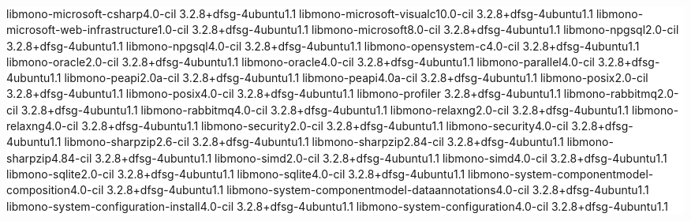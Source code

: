 libmono-microsoft-csharp4.0-cil                              3.2.8+dfsg-4ubuntu1.1
libmono-microsoft-visualc10.0-cil                            3.2.8+dfsg-4ubuntu1.1
libmono-microsoft-web-infrastructure1.0-cil                  3.2.8+dfsg-4ubuntu1.1
libmono-microsoft8.0-cil                                     3.2.8+dfsg-4ubuntu1.1
libmono-npgsql2.0-cil                                        3.2.8+dfsg-4ubuntu1.1
libmono-npgsql4.0-cil                                        3.2.8+dfsg-4ubuntu1.1
libmono-opensystem-c4.0-cil                                  3.2.8+dfsg-4ubuntu1.1
libmono-oracle2.0-cil                                        3.2.8+dfsg-4ubuntu1.1
libmono-oracle4.0-cil                                        3.2.8+dfsg-4ubuntu1.1
libmono-parallel4.0-cil                                      3.2.8+dfsg-4ubuntu1.1
libmono-peapi2.0a-cil                                        3.2.8+dfsg-4ubuntu1.1
libmono-peapi4.0a-cil                                        3.2.8+dfsg-4ubuntu1.1
libmono-posix2.0-cil                                         3.2.8+dfsg-4ubuntu1.1
libmono-posix4.0-cil                                         3.2.8+dfsg-4ubuntu1.1
libmono-profiler                                             3.2.8+dfsg-4ubuntu1.1
libmono-rabbitmq2.0-cil                                      3.2.8+dfsg-4ubuntu1.1
libmono-rabbitmq4.0-cil                                      3.2.8+dfsg-4ubuntu1.1
libmono-relaxng2.0-cil                                       3.2.8+dfsg-4ubuntu1.1
libmono-relaxng4.0-cil                                       3.2.8+dfsg-4ubuntu1.1
libmono-security2.0-cil                                      3.2.8+dfsg-4ubuntu1.1
libmono-security4.0-cil                                      3.2.8+dfsg-4ubuntu1.1
libmono-sharpzip2.6-cil                                      3.2.8+dfsg-4ubuntu1.1
libmono-sharpzip2.84-cil                                     3.2.8+dfsg-4ubuntu1.1
libmono-sharpzip4.84-cil                                     3.2.8+dfsg-4ubuntu1.1
libmono-simd2.0-cil                                          3.2.8+dfsg-4ubuntu1.1
libmono-simd4.0-cil                                          3.2.8+dfsg-4ubuntu1.1
libmono-sqlite2.0-cil                                        3.2.8+dfsg-4ubuntu1.1
libmono-sqlite4.0-cil                                        3.2.8+dfsg-4ubuntu1.1
libmono-system-componentmodel-composition4.0-cil             3.2.8+dfsg-4ubuntu1.1
libmono-system-componentmodel-dataannotations4.0-cil         3.2.8+dfsg-4ubuntu1.1
libmono-system-configuration-install4.0-cil                  3.2.8+dfsg-4ubuntu1.1
libmono-system-configuration4.0-cil                          3.2.8+dfsg-4ubuntu1.1
